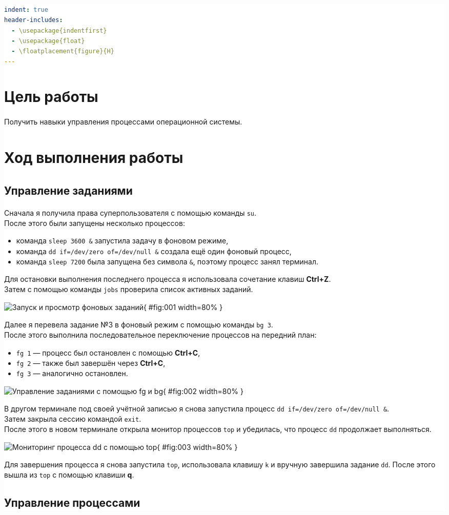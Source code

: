 ```yaml
indent: true
header-includes:
  - \usepackage{indentfirst}
  - \usepackage{float}
  - \floatplacement{figure}{H}
---
```


# Цель работы

Получить навыки управления процессами операционной системы.

# Ход выполнения работы

## Управление заданиями

Сначала я получила права суперпользователя с помощью команды `su`.  
После этого были запущены несколько процессов:  

- команда `sleep 3600 &` запустила задачу в фоновом режиме,  
- команда `dd if=/dev/zero of=/dev/null &` создала ещё один фоновый процесс,  
- команда `sleep 7200` была запущена без символа `&`, поэтому процесс занял терминал.  

Для остановки выполнения последнего процесса я использовала сочетание клавиш **Ctrl+Z**.  
Затем с помощью команды `jobs` проверила список активных заданий.  

![Запуск и просмотр фоновых заданий](Screenshot_1.png){ #fig:001 width=80% }

Далее я перевела задание №3 в фоновый режим с помощью команды `bg 3`.  
После этого выполнила последовательное переключение процессов на передний план:  

- `fg 1` — процесс был остановлен с помощью **Ctrl+C**,  
- `fg 2` — также был завершён через **Ctrl+C**,  
- `fg 3` — аналогично остановлен.  

![Управление заданиями с помощью fg и bg](Screenshot_2.png){ #fig:002 width=80% }

В другом терминале под своей учётной записью я снова запустила процесс `dd if=/dev/zero of=/dev/null &`.  
Затем закрыла сессию командой `exit`.  
После этого в новом терминале открыла монитор процессов `top` и убедилась, что процесс `dd` продолжает выполняться.  

![Мониторинг процесса dd с помощью top](Screenshot_3.png){ #fig:003 width=80% }

Для завершения процесса я снова запустила `top`, использовала клавишу `k` и вручную завершила задание `dd`. После этого вышла из `top` с помощью клавиши **q**.  

## Управление процессами
